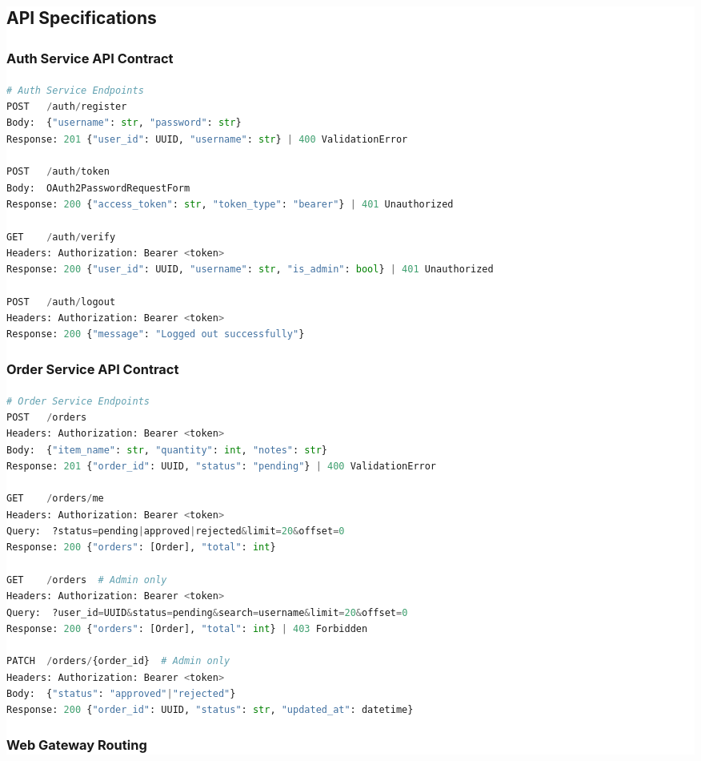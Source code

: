 
## **API Specifications**

### **Auth Service API Contract**

```python
# Auth Service Endpoints
POST   /auth/register
Body:  {"username": str, "password": str}
Response: 201 {"user_id": UUID, "username": str} | 400 ValidationError

POST   /auth/token
Body:  OAuth2PasswordRequestForm
Response: 200 {"access_token": str, "token_type": "bearer"} | 401 Unauthorized

GET    /auth/verify
Headers: Authorization: Bearer <token>
Response: 200 {"user_id": UUID, "username": str, "is_admin": bool} | 401 Unauthorized

POST   /auth/logout
Headers: Authorization: Bearer <token>
Response: 200 {"message": "Logged out successfully"}
```


### **Order Service API Contract**

```python
# Order Service Endpoints
POST   /orders
Headers: Authorization: Bearer <token>
Body:  {"item_name": str, "quantity": int, "notes": str}
Response: 201 {"order_id": UUID, "status": "pending"} | 400 ValidationError

GET    /orders/me
Headers: Authorization: Bearer <token>
Query:  ?status=pending|approved|rejected&limit=20&offset=0
Response: 200 {"orders": [Order], "total": int}

GET    /orders  # Admin only
Headers: Authorization: Bearer <token>
Query:  ?user_id=UUID&status=pending&search=username&limit=20&offset=0
Response: 200 {"orders": [Order], "total": int} | 403 Forbidden

PATCH  /orders/{order_id}  # Admin only
Headers: Authorization: Bearer <token>
Body:  {"status": "approved"|"rejected"}
Response: 200 {"order_id": UUID, "status": str, "updated_at": datetime}
```


### **Web Gateway Routing**


[^1]: use-uploaded-files-as-reference-and-come-up-with-a-1.md
[^2]: use-uploaded-files-as-reference-and-come-up-with-a.md
[^3]: CaaS-Demo-Application-PRD-Technical-Specificat-1.md
[^4]: CaaS-Demo-Application-PRD-Technical-Specificat.md
[^5]: Simple-Order-Management-Demo-App.md